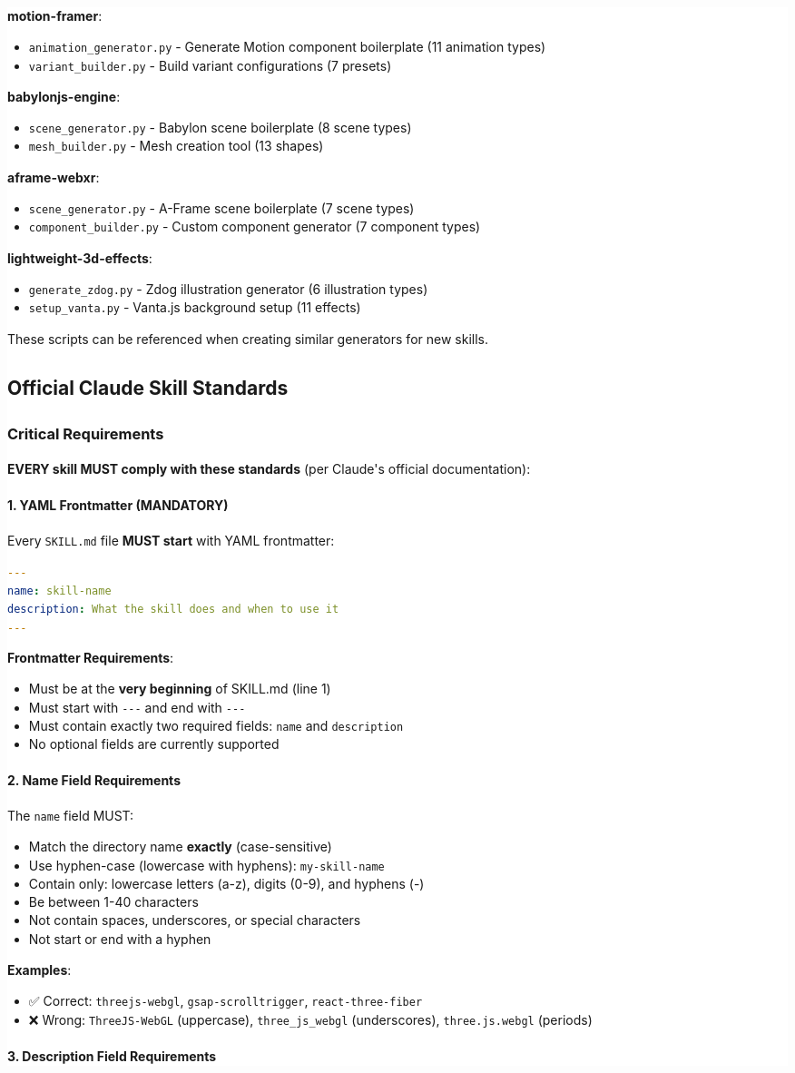 **motion-framer**:
- `animation_generator.py` - Generate Motion component boilerplate (11 animation types)
- `variant_builder.py` - Build variant configurations (7 presets)

**babylonjs-engine**:
- `scene_generator.py` - Babylon scene boilerplate (8 scene types)
- `mesh_builder.py` - Mesh creation tool (13 shapes)

**aframe-webxr**:
- `scene_generator.py` - A-Frame scene boilerplate (7 scene types)
- `component_builder.py` - Custom component generator (7 component types)

**lightweight-3d-effects**:
- `generate_zdog.py` - Zdog illustration generator (6 illustration types)
- `setup_vanta.py` - Vanta.js background setup (11 effects)

These scripts can be referenced when creating similar generators for new skills.

## Official Claude Skill Standards

### Critical Requirements

**EVERY skill MUST comply with these standards** (per Claude's official documentation):

#### 1. YAML Frontmatter (MANDATORY)

Every `SKILL.md` file **MUST start** with YAML frontmatter:

```yaml
---
name: skill-name
description: What the skill does and when to use it
---
```

**Frontmatter Requirements**:
- Must be at the **very beginning** of SKILL.md (line 1)
- Must start with `---` and end with `---`
- Must contain exactly two required fields: `name` and `description`
- No optional fields are currently supported

#### 2. Name Field Requirements

The `name` field MUST:
- Match the directory name **exactly** (case-sensitive)
- Use hyphen-case (lowercase with hyphens): `my-skill-name`
- Contain only: lowercase letters (a-z), digits (0-9), and hyphens (-)
- Be between 1-40 characters
- Not contain spaces, underscores, or special characters
- Not start or end with a hyphen

**Examples**:
- ✅ Correct: `threejs-webgl`, `gsap-scrolltrigger`, `react-three-fiber`
- ❌ Wrong: `ThreeJS-WebGL` (uppercase), `three_js_webgl` (underscores), `three.js.webgl` (periods)

#### 3. Description Field Requirements
